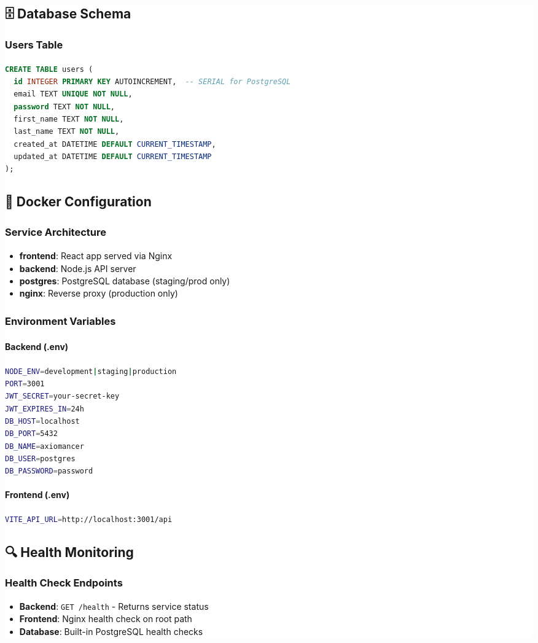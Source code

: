 ## 🗄️ Database Schema

### Users Table
```sql
CREATE TABLE users (
  id INTEGER PRIMARY KEY AUTOINCREMENT,  -- SERIAL for PostgreSQL
  email TEXT UNIQUE NOT NULL,
  password TEXT NOT NULL,
  first_name TEXT NOT NULL,
  last_name TEXT NOT NULL,
  created_at DATETIME DEFAULT CURRENT_TIMESTAMP,
  updated_at DATETIME DEFAULT CURRENT_TIMESTAMP
);
```

## 🐳 Docker Configuration

### Service Architecture
- **frontend**: React app served via Nginx
- **backend**: Node.js API server
- **postgres**: PostgreSQL database (staging/prod only)
- **nginx**: Reverse proxy (production only)

### Environment Variables

#### Backend (.env)
```bash
NODE_ENV=development|staging|production
PORT=3001
JWT_SECRET=your-secret-key
JWT_EXPIRES_IN=24h
DB_HOST=localhost
DB_PORT=5432
DB_NAME=axiomancer
DB_USER=postgres
DB_PASSWORD=password
```

#### Frontend (.env)
```bash
VITE_API_URL=http://localhost:3001/api
```

## 🔍 Health Monitoring

### Health Check Endpoints
- **Backend**: `GET /health` - Returns service status
- **Frontend**: Nginx health check on root path
- **Database**: Built-in PostgreSQL health checks
